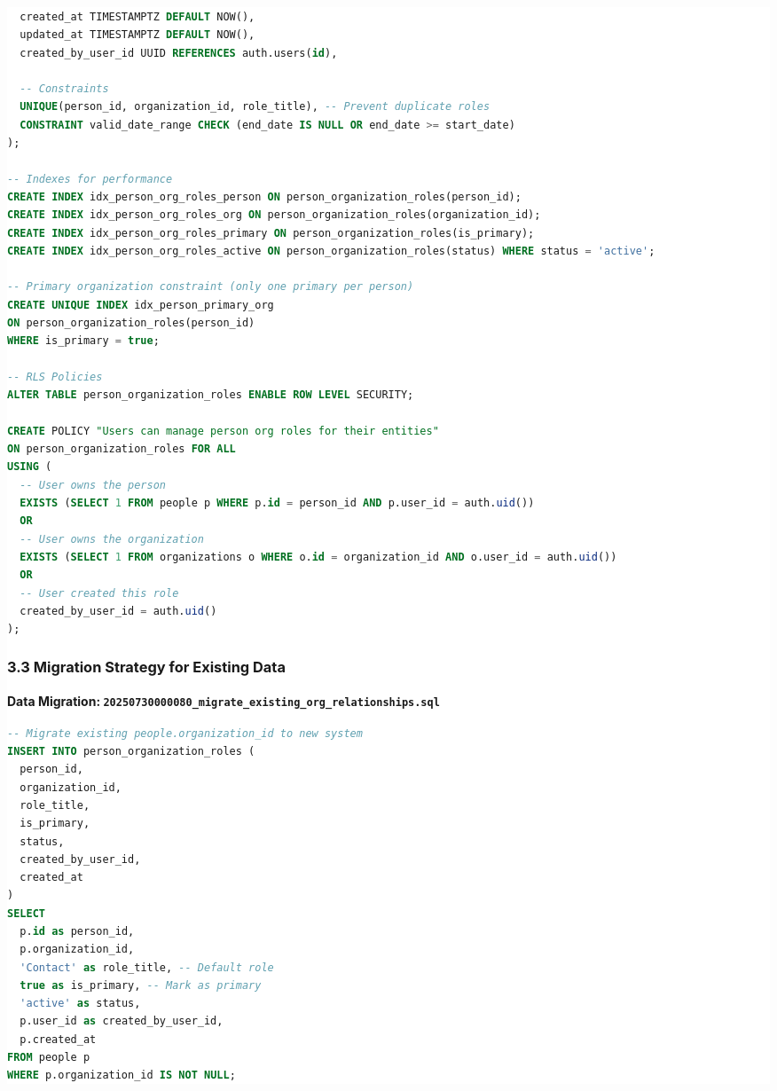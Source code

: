 ```sql
  created_at TIMESTAMPTZ DEFAULT NOW(),
  updated_at TIMESTAMPTZ DEFAULT NOW(),
  created_by_user_id UUID REFERENCES auth.users(id),
  
  -- Constraints
  UNIQUE(person_id, organization_id, role_title), -- Prevent duplicate roles
  CONSTRAINT valid_date_range CHECK (end_date IS NULL OR end_date >= start_date)
);

-- Indexes for performance
CREATE INDEX idx_person_org_roles_person ON person_organization_roles(person_id);
CREATE INDEX idx_person_org_roles_org ON person_organization_roles(organization_id);
CREATE INDEX idx_person_org_roles_primary ON person_organization_roles(is_primary);
CREATE INDEX idx_person_org_roles_active ON person_organization_roles(status) WHERE status = 'active';

-- Primary organization constraint (only one primary per person)
CREATE UNIQUE INDEX idx_person_primary_org 
ON person_organization_roles(person_id) 
WHERE is_primary = true;

-- RLS Policies
ALTER TABLE person_organization_roles ENABLE ROW LEVEL SECURITY;

CREATE POLICY "Users can manage person org roles for their entities" 
ON person_organization_roles FOR ALL
USING (
  -- User owns the person
  EXISTS (SELECT 1 FROM people p WHERE p.id = person_id AND p.user_id = auth.uid())
  OR
  -- User owns the organization  
  EXISTS (SELECT 1 FROM organizations o WHERE o.id = organization_id AND o.user_id = auth.uid())
  OR
  -- User created this role
  created_by_user_id = auth.uid()
);
```

### 3.3 Migration Strategy for Existing Data

**Data Migration: `20250730000080_migrate_existing_org_relationships.sql`**
```sql
-- Migrate existing people.organization_id to new system
INSERT INTO person_organization_roles (
  person_id, 
  organization_id, 
  role_title, 
  is_primary, 
  status,
  created_by_user_id,
  created_at
)
SELECT 
  p.id as person_id,
  p.organization_id,
  'Contact' as role_title, -- Default role
  true as is_primary, -- Mark as primary
  'active' as status,
  p.user_id as created_by_user_id,
  p.created_at
FROM people p 
WHERE p.organization_id IS NOT NULL;

```